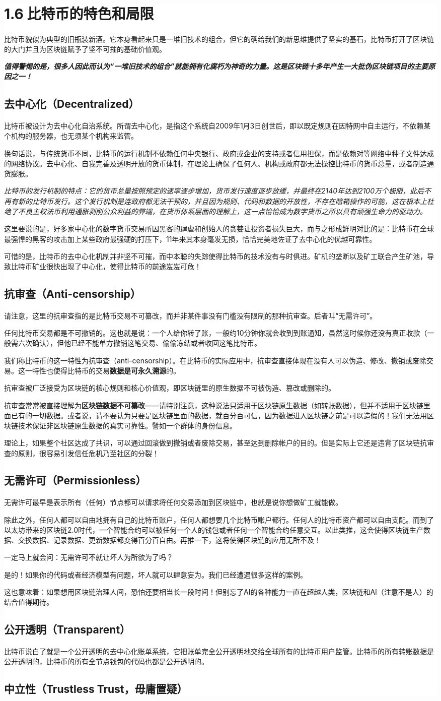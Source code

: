 # 1.6 比特币的特色和局限

比特币貌似为典型的旧瓶装新酒。它本身看起来只是一堆旧技术的组合，但它的确给我们的新思维提供了坚实的基石，比特币打开了区块链的大门并且为区块链赋予了坚不可摧的基础价值观。

_**值得警惕的是，很多人因此而认为“一堆旧技术的组合”就能拥有化腐朽为神奇的力量。这是区块链十多年产生一大批伪区块链项目的主要原因之一！**_

## 去中心化（Decentralized）

比特币被设计为去中心化自治系统。所谓去中心化，是指这个系统自2009年1月3日创世后，即以既定规则在因特网中自主运行，不依赖某个机构的服务器，也无须某个机构来监管。

换句话说，与传统货币不同，比特币的运行机制不依赖任何中央银行、政府或企业的支持或者信用担保，而是依赖对等网络中种子文件达成的网络协议。去中心化、自我完善及透明开放的货币体制，在理论上确保了任何人、机构或政府都无法操控比特币的货币总量，或者制造通货膨胀。

_比特币的发行机制的特点：它的货币总量按照预定的速率逐步增加，货币发行速度逐步放缓，并最终在2140年达到2100万个极限，此后不再有新的比特币发行。这个发行机制是连政府都无法干预的，并且因为规则、代码和数据的开放性，不存在暗箱操作的可能，这在根本上杜绝了不良主权法币利用通胀剥削公众利益的弊端，在货币体系层面的理解上，这一点恰恰成为数字货币之所以具有顽强生命力的驱动力。_

这里要说的是，好多家中心化的数字货币交易所因黑客的肆虐和创始人的贪婪让投资者损失巨大，而与之形成鲜明对比的是：比特币在全球最强悍的黑客的攻击加上某些政府最强硬的打压下，11年来其本身毫发无损，恰恰完美地佐证了去中心化的优越可靠性。

可惜的是，比特币的去中心化机制并非坚不可摧，而中本聪的失踪使得比特币的技术没有与时俱进。矿机的垄断以及矿工联合产生矿池，导致比特币矿业很快出现了中心化，使得比特币的前途岌岌可危！

## 抗审查（Anti-censorship）

请注意，这里的抗审查指的是比特币交易不可纂改，而并非某件事没有门槛没有限制的那种抗审查。后者叫“无需许可”。

任何比特币交易都是不可撤销的。这也就是说：一个人给你转了账，一般约10分钟你就会收到到账通知，虽然这时候你还没有真正收款（一般需六次确认），但他已经不能单方撤销这笔交易、偷偷冻结或者收回这笔比特币。

我们称比特币的这一特性为抗审查（anti-censorship）。在比特币的实际应用中，抗审查直接体现在没有人可以伪造、修改、撤销或废除交易。这一特性也使得比特币的交易**数据是可永久溯源**的。

抗审查被广泛接受为区块链的核心规则和核心价值观，即区块链里的原生数据不可被伪造、篡改或删除的。

抗审查常常被直接理解为**区块链数据不可纂改**——请特别注意，这种说法只适用于区块链原生数据（如转账数据），但并不适用于区块链里面已有的一切数据。或者说，请不要认为只要是区块链里面的数据，就百分百可信，因为数据进入区块链之前是可以造假的！我们无法用区块链技术保证非区块链原生数据的真实可靠性。譬如一个群体的身份信息。

理论上，如果整个社区达成了共识，可以通过回滚做到撤销或者废除交易，甚至达到删除帐户的目的。但是实际上它还是违背了区块链抗审查的原则，很容易引发信任危机乃至社区的分裂！

## 无需许可（Permissionless）

无需许可最早是表示所有（任何）节点都可以请求将任何交易添加到区块链中，也就是说你想做矿工就能做。

除此之外，任何人都可以自由地拥有自己的比特币账户，任何人都想要几个比特币账户都行。任何人的比特币资产都可以自由支配。而到了以太坊带来的区块链2.0时代，一个智能合约可以被任何一个人的钱包或者任何一个智能合约任意交互。以此类推，这会使得区块链生产数据、交换数据、记录数据、更新数据都变得百分百自由。再推一下，这将使得区块链的应用无所不及！

一定马上就会问：无需许可不就让坏人为所欲为了吗？

是的！如果你的代码或者经济模型有问题，坏人就可以肆意妄为。我们已经遭遇很多这样的案例。

这也意味着：如果想用区块链治理人间，恐怕还要相当长一段时间！但别忘了AI的各种能力一直在超越人类，区块链和AI（注意不是人）的结合值得期待。

## 公开透明（Transparent）

比特币说白了就是一个公开透明的去中心化账单系统，它把账单完全公开透明地交给全球所有的比特币用户监管。比特币的所有转账数据是公开透明的，比特币的所有全节点钱包的代码也都是公开透明的。

## 中立性（Trustless Trust，毋庸置疑）
